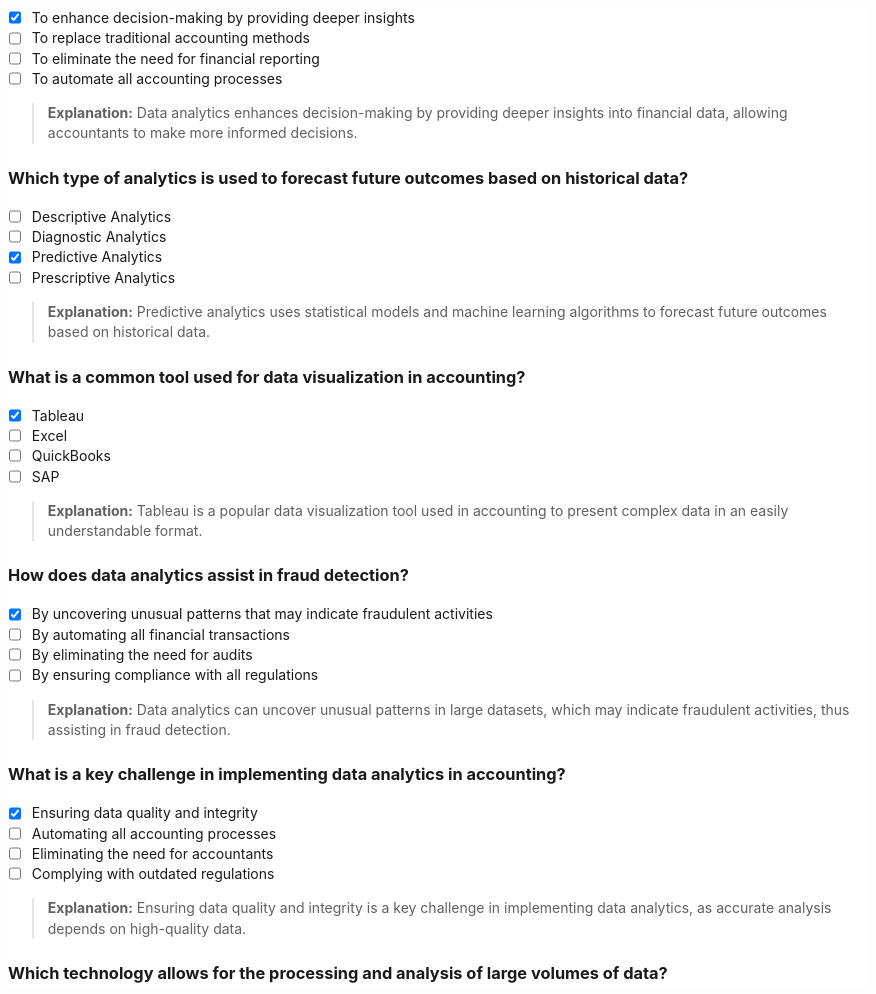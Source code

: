 - [x] To enhance decision-making by providing deeper insights
- [ ] To replace traditional accounting methods
- [ ] To eliminate the need for financial reporting
- [ ] To automate all accounting processes

> **Explanation:** Data analytics enhances decision-making by providing deeper insights into financial data, allowing accountants to make more informed decisions.

### Which type of analytics is used to forecast future outcomes based on historical data?

- [ ] Descriptive Analytics
- [ ] Diagnostic Analytics
- [x] Predictive Analytics
- [ ] Prescriptive Analytics

> **Explanation:** Predictive analytics uses statistical models and machine learning algorithms to forecast future outcomes based on historical data.

### What is a common tool used for data visualization in accounting?

- [x] Tableau
- [ ] Excel
- [ ] QuickBooks
- [ ] SAP

> **Explanation:** Tableau is a popular data visualization tool used in accounting to present complex data in an easily understandable format.

### How does data analytics assist in fraud detection?

- [x] By uncovering unusual patterns that may indicate fraudulent activities
- [ ] By automating all financial transactions
- [ ] By eliminating the need for audits
- [ ] By ensuring compliance with all regulations

> **Explanation:** Data analytics can uncover unusual patterns in large datasets, which may indicate fraudulent activities, thus assisting in fraud detection.

### What is a key challenge in implementing data analytics in accounting?

- [x] Ensuring data quality and integrity
- [ ] Automating all accounting processes
- [ ] Eliminating the need for accountants
- [ ] Complying with outdated regulations

> **Explanation:** Ensuring data quality and integrity is a key challenge in implementing data analytics, as accurate analysis depends on high-quality data.

### Which technology allows for the processing and analysis of large volumes of data?
